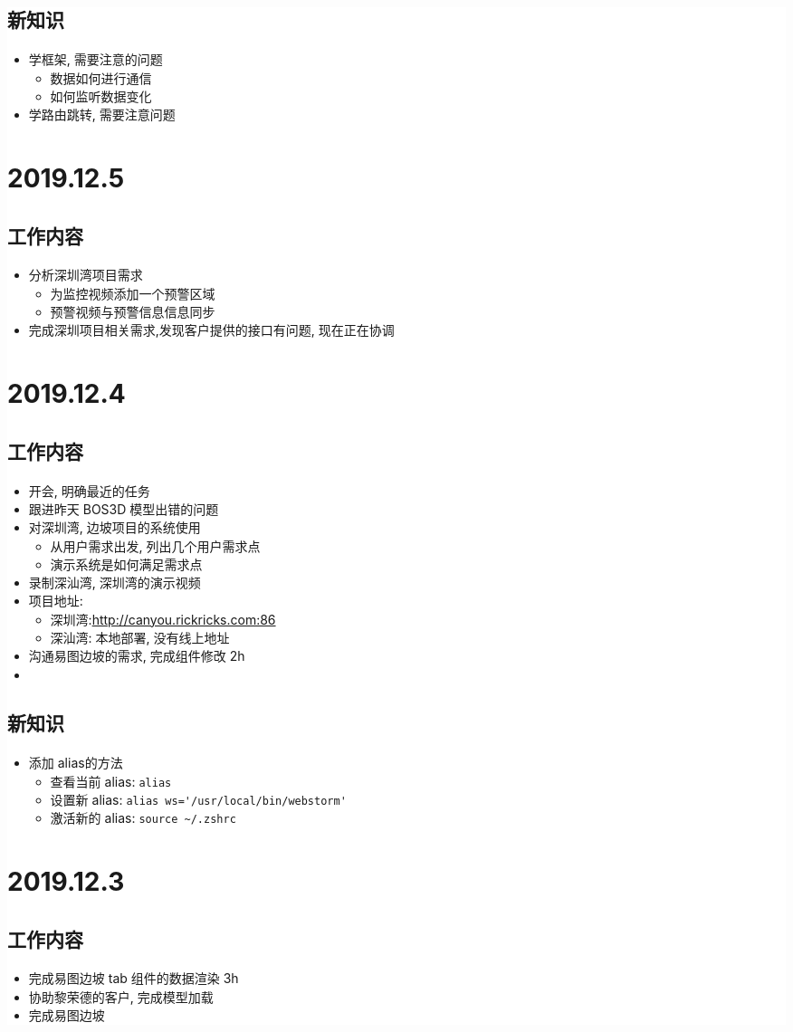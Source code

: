 ## 新知识
- 学框架, 需要注意的问题
  + 数据如何进行通信
  + 如何监听数据变化
- 学路由跳转, 需要注意问题
 

# 2019.12.5

## 工作内容
- 分析深圳湾项目需求
  + 为监控视频添加一个预警区域
  + 预警视频与预警信息信息同步
- 完成深圳项目相关需求,发现客户提供的接口有问题, 现在正在协调




# 2019.12.4

## 工作内容
- 开会, 明确最近的任务
- 跟进昨天 BOS3D 模型出错的问题
- 对深圳湾, 边坡项目的系统使用
  + 从用户需求出发, 列出几个用户需求点
  + 演示系统是如何满足需求点
- 录制深汕湾, 深圳湾的演示视频
- 项目地址:
  + 深圳湾:http://canyou.rickricks.com:86
  + 深汕湾: 本地部署, 没有线上地址
- 沟通易图边坡的需求, 完成组件修改 2h
- 

## 新知识
- 添加 alias的方法
  + 查看当前 alias: `alias`
  + 设置新 alias: `alias ws='/usr/local/bin/webstorm'`
  + 激活新的 alias: `source ~/.zshrc`

# 2019.12.3 

## 工作内容
- 完成易图边坡 tab 组件的数据渲染 3h
- 协助黎荣德的客户, 完成模型加载 
- 完成易图边坡
